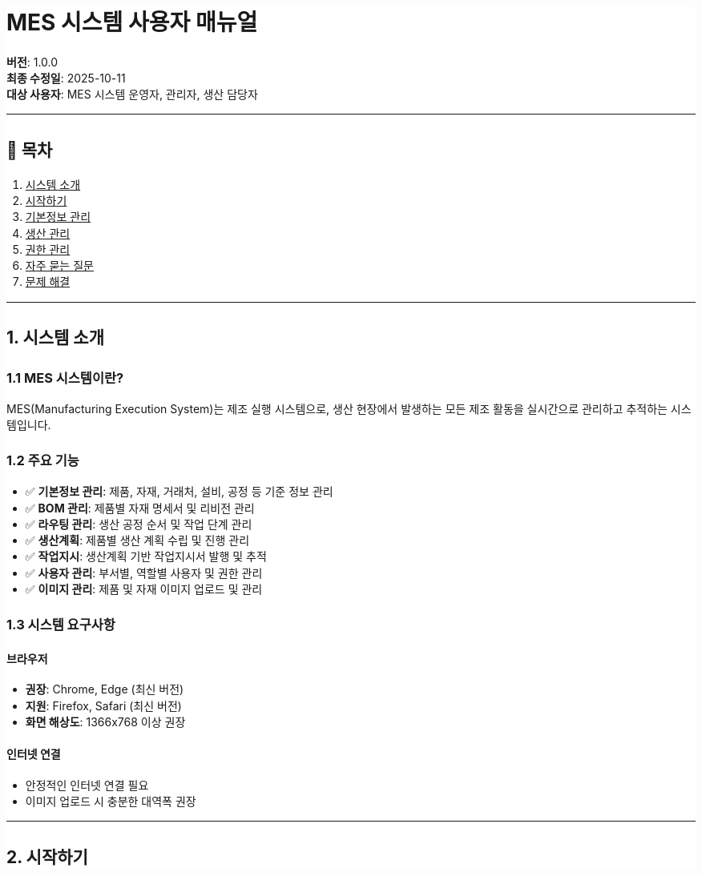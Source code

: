 # MES 시스템 사용자 매뉴얼

**버전**: 1.0.0  
**최종 수정일**: 2025-10-11  
**대상 사용자**: MES 시스템 운영자, 관리자, 생산 담당자

---

## 📖 목차

1. [시스템 소개](#1-시스템-소개)
2. [시작하기](#2-시작하기)
3. [기본정보 관리](#3-기본정보-관리)
4. [생산 관리](#4-생산-관리)
5. [권한 관리](#5-권한-관리)
6. [자주 묻는 질문](#6-자주-묻는-질문)
7. [문제 해결](#7-문제-해결)

---

## 1. 시스템 소개

### 1.1 MES 시스템이란?

MES(Manufacturing Execution System)는 제조 실행 시스템으로, 생산 현장에서 발생하는 모든 제조 활동을 실시간으로 관리하고 추적하는 시스템입니다.

### 1.2 주요 기능

- ✅ **기본정보 관리**: 제품, 자재, 거래처, 설비, 공정 등 기준 정보 관리
- ✅ **BOM 관리**: 제품별 자재 명세서 및 리비전 관리
- ✅ **라우팅 관리**: 생산 공정 순서 및 작업 단계 관리
- ✅ **생산계획**: 제품별 생산 계획 수립 및 진행 관리
- ✅ **작업지시**: 생산계획 기반 작업지시서 발행 및 추적
- ✅ **사용자 관리**: 부서별, 역할별 사용자 및 권한 관리
- ✅ **이미지 관리**: 제품 및 자재 이미지 업로드 및 관리

### 1.3 시스템 요구사항

#### 브라우저
- **권장**: Chrome, Edge (최신 버전)
- **지원**: Firefox, Safari (최신 버전)
- **화면 해상도**: 1366x768 이상 권장

#### 인터넷 연결
- 안정적인 인터넷 연결 필요
- 이미지 업로드 시 충분한 대역폭 권장

---

## 2. 시작하기
